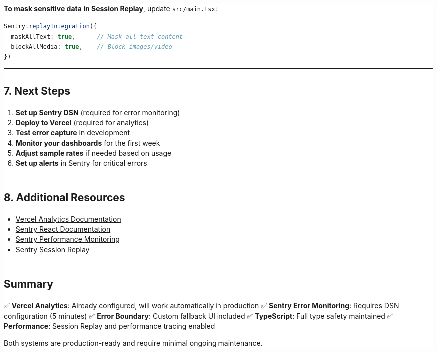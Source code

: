 **To mask sensitive data in Session Replay**, update `src/main.tsx`:
```typescript
Sentry.replayIntegration({
  maskAllText: true,      // Mask all text content
  blockAllMedia: true,    // Block images/video
})
```

---

## 7. Next Steps

1. **Set up Sentry DSN** (required for error monitoring)
2. **Deploy to Vercel** (required for analytics)
3. **Test error capture** in development
4. **Monitor your dashboards** for the first week
5. **Adjust sample rates** if needed based on usage
6. **Set up alerts** in Sentry for critical errors

---

## 8. Additional Resources

- [Vercel Analytics Documentation](https://vercel.com/docs/analytics)
- [Sentry React Documentation](https://docs.sentry.io/platforms/javascript/guides/react/)
- [Sentry Performance Monitoring](https://docs.sentry.io/platforms/javascript/performance/)
- [Sentry Session Replay](https://docs.sentry.io/platforms/javascript/session-replay/)

---

## Summary

✅ **Vercel Analytics**: Already configured, will work automatically in production
✅ **Sentry Error Monitoring**: Requires DSN configuration (5 minutes)
✅ **Error Boundary**: Custom fallback UI included
✅ **TypeScript**: Full type safety maintained
✅ **Performance**: Session Replay and performance tracing enabled

Both systems are production-ready and require minimal ongoing maintenance.
